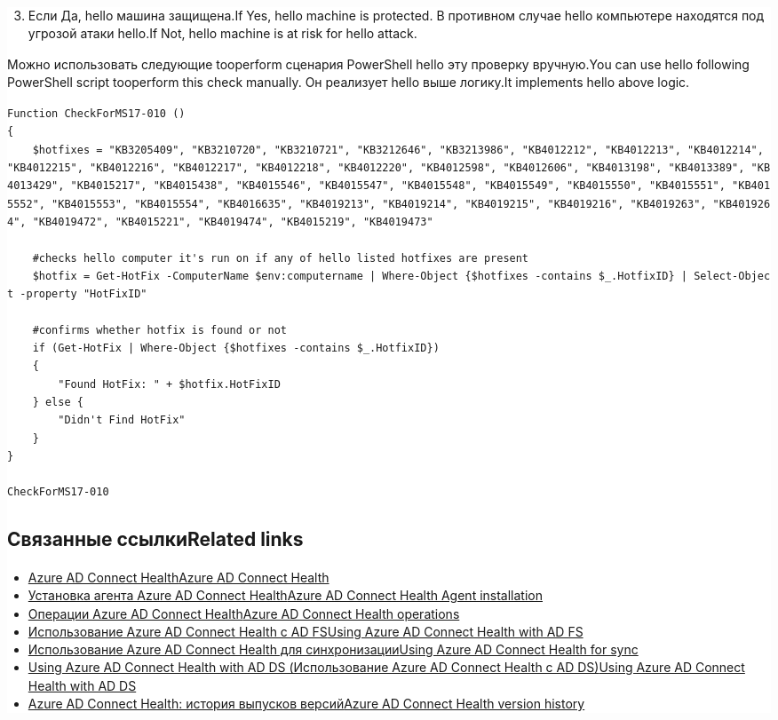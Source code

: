 3. <span data-ttu-id="b8b32-236">Если Да, hello машина защищена.</span><span class="sxs-lookup"><span data-stu-id="b8b32-236">If Yes, hello machine is protected.</span></span> <span data-ttu-id="b8b32-237">В противном случае hello компьютере находятся под угрозой атаки hello.</span><span class="sxs-lookup"><span data-stu-id="b8b32-237">If Not, hello machine is at risk for hello attack.</span></span>

<span data-ttu-id="b8b32-238">Можно использовать следующие tooperform сценария PowerShell hello эту проверку вручную.</span><span class="sxs-lookup"><span data-stu-id="b8b32-238">You can use hello following PowerShell script tooperform this check manually.</span></span> <span data-ttu-id="b8b32-239">Он реализует hello выше логику.</span><span class="sxs-lookup"><span data-stu-id="b8b32-239">It implements hello above logic.</span></span>

```
Function CheckForMS17-010 ()
{
    $hotfixes = "KB3205409", "KB3210720", "KB3210721", "KB3212646", "KB3213986", "KB4012212", "KB4012213", "KB4012214", "KB4012215", "KB4012216", "KB4012217", "KB4012218", "KB4012220", "KB4012598", "KB4012606", "KB4013198", "KB4013389", "KB4013429", "KB4015217", "KB4015438", "KB4015546", "KB4015547", "KB4015548", "KB4015549", "KB4015550", "KB4015551", "KB4015552", "KB4015553", "KB4015554", "KB4016635", "KB4019213", "KB4019214", "KB4019215", "KB4019216", "KB4019263", "KB4019264", "KB4019472", "KB4015221", "KB4019474", "KB4015219", "KB4019473"

    #checks hello computer it's run on if any of hello listed hotfixes are present
    $hotfix = Get-HotFix -ComputerName $env:computername | Where-Object {$hotfixes -contains $_.HotfixID} | Select-Object -property "HotFixID"

    #confirms whether hotfix is found or not
    if (Get-HotFix | Where-Object {$hotfixes -contains $_.HotfixID})
    {
        "Found HotFix: " + $hotfix.HotFixID
    } else {
        "Didn't Find HotFix"
    }
}

CheckForMS17-010

```



## <a name="related-links"></a><span data-ttu-id="b8b32-240">Связанные ссылки</span><span class="sxs-lookup"><span data-stu-id="b8b32-240">Related links</span></span>
* [<span data-ttu-id="b8b32-241">Azure AD Connect Health</span><span class="sxs-lookup"><span data-stu-id="b8b32-241">Azure AD Connect Health</span></span>](active-directory-aadconnect-health.md)
* [<span data-ttu-id="b8b32-242">Установка агента Azure AD Connect Health</span><span class="sxs-lookup"><span data-stu-id="b8b32-242">Azure AD Connect Health Agent installation</span></span>](active-directory-aadconnect-health-agent-install.md)
* [<span data-ttu-id="b8b32-243">Операции Azure AD Connect Health</span><span class="sxs-lookup"><span data-stu-id="b8b32-243">Azure AD Connect Health operations</span></span>](active-directory-aadconnect-health-operations.md)
* [<span data-ttu-id="b8b32-244">Использование Azure AD Connect Health с AD FS</span><span class="sxs-lookup"><span data-stu-id="b8b32-244">Using Azure AD Connect Health with AD FS</span></span>](active-directory-aadconnect-health-adfs.md)
* [<span data-ttu-id="b8b32-245">Использование Azure AD Connect Health для синхронизации</span><span class="sxs-lookup"><span data-stu-id="b8b32-245">Using Azure AD Connect Health for sync</span></span>](active-directory-aadconnect-health-sync.md)
* [<span data-ttu-id="b8b32-246">Using Azure AD Connect Health with AD DS (Использование Azure AD Connect Health с AD DS)</span><span class="sxs-lookup"><span data-stu-id="b8b32-246">Using Azure AD Connect Health with AD DS</span></span>](active-directory-aadconnect-health-adds.md)
* [<span data-ttu-id="b8b32-247">Azure AD Connect Health: история выпусков версий</span><span class="sxs-lookup"><span data-stu-id="b8b32-247">Azure AD Connect Health version history</span></span>](active-directory-aadconnect-health-version-history.md)
